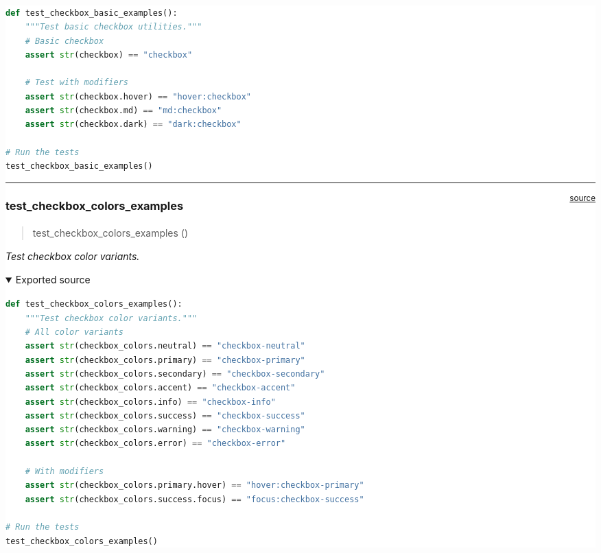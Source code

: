``` python
def test_checkbox_basic_examples():
    """Test basic checkbox utilities."""
    # Basic checkbox
    assert str(checkbox) == "checkbox"
    
    # Test with modifiers
    assert str(checkbox.hover) == "hover:checkbox"
    assert str(checkbox.md) == "md:checkbox"
    assert str(checkbox.dark) == "dark:checkbox"

# Run the tests
test_checkbox_basic_examples()
```

</details>

------------------------------------------------------------------------

<a
href="https://github.com/cj-mills/cjm-fasthtml-daisyui/blob/main/cjm_fasthtml_daisyui/components/data_input/checkbox.py#L51"
target="_blank" style="float:right; font-size:smaller">source</a>

### test_checkbox_colors_examples

>  test_checkbox_colors_examples ()

*Test checkbox color variants.*

<details open class="code-fold">
<summary>Exported source</summary>

``` python
def test_checkbox_colors_examples():
    """Test checkbox color variants."""
    # All color variants
    assert str(checkbox_colors.neutral) == "checkbox-neutral"
    assert str(checkbox_colors.primary) == "checkbox-primary"
    assert str(checkbox_colors.secondary) == "checkbox-secondary"
    assert str(checkbox_colors.accent) == "checkbox-accent"
    assert str(checkbox_colors.info) == "checkbox-info"
    assert str(checkbox_colors.success) == "checkbox-success"
    assert str(checkbox_colors.warning) == "checkbox-warning"
    assert str(checkbox_colors.error) == "checkbox-error"
    
    # With modifiers
    assert str(checkbox_colors.primary.hover) == "hover:checkbox-primary"
    assert str(checkbox_colors.success.focus) == "focus:checkbox-success"

# Run the tests
test_checkbox_colors_examples()
```

</details>
